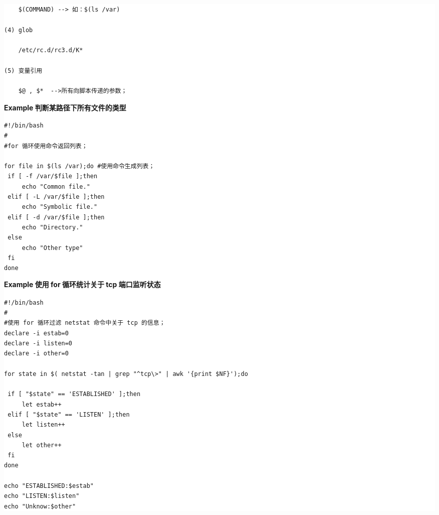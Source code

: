         $(COMMAND) --> 如：$(ls /var)

    (4) glob

        /etc/rc.d/rc3.d/K*

    (5) 变量引用

        $@ , $*  -->所有向脚本传递的参数；

**Example 判断某路径下所有文件的类型**

```
#!/bin/bash
#
#for 循环使用命令返回列表；

for file in $(ls /var);do #使用命令生成列表；
 if [ -f /var/$file ];then
     echo "Common file."
 elif [ -L /var/$file ];then
     echo "Symbolic file."
 elif [ -d /var/$file ];then
     echo "Directory."
 else
     echo "Other type"
 fi
done
```

**Example 使用 for 循环统计关于 tcp 端口监听状态**

```
#!/bin/bash
#
#使用 for 循环过滤 netstat 命令中关于 tcp 的信息；
declare -i estab=0
declare -i listen=0
declare -i other=0

for state in $( netstat -tan | grep "^tcp\>" | awk '{print $NF}');do

 if [ "$state" == 'ESTABLISHED' ];then
     let estab++
 elif [ "$state" == 'LISTEN' ];then
     let listen++
 else
     let other++
 fi
done

echo "ESTABLISHED:$estab"
echo "LISTEN:$listen"
echo "Unknow:$other"
```
